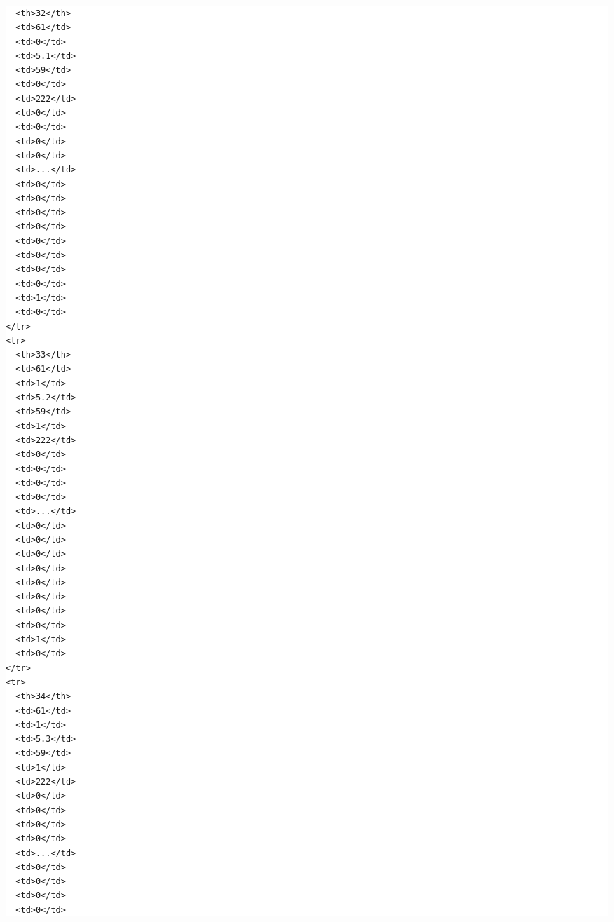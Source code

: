       <th>32</th>
      <td>61</td>
      <td>0</td>
      <td>5.1</td>
      <td>59</td>
      <td>0</td>
      <td>222</td>
      <td>0</td>
      <td>0</td>
      <td>0</td>
      <td>0</td>
      <td>...</td>
      <td>0</td>
      <td>0</td>
      <td>0</td>
      <td>0</td>
      <td>0</td>
      <td>0</td>
      <td>0</td>
      <td>0</td>
      <td>1</td>
      <td>0</td>
    </tr>
    <tr>
      <th>33</th>
      <td>61</td>
      <td>1</td>
      <td>5.2</td>
      <td>59</td>
      <td>1</td>
      <td>222</td>
      <td>0</td>
      <td>0</td>
      <td>0</td>
      <td>0</td>
      <td>...</td>
      <td>0</td>
      <td>0</td>
      <td>0</td>
      <td>0</td>
      <td>0</td>
      <td>0</td>
      <td>0</td>
      <td>0</td>
      <td>1</td>
      <td>0</td>
    </tr>
    <tr>
      <th>34</th>
      <td>61</td>
      <td>1</td>
      <td>5.3</td>
      <td>59</td>
      <td>1</td>
      <td>222</td>
      <td>0</td>
      <td>0</td>
      <td>0</td>
      <td>0</td>
      <td>...</td>
      <td>0</td>
      <td>0</td>
      <td>0</td>
      <td>0</td>